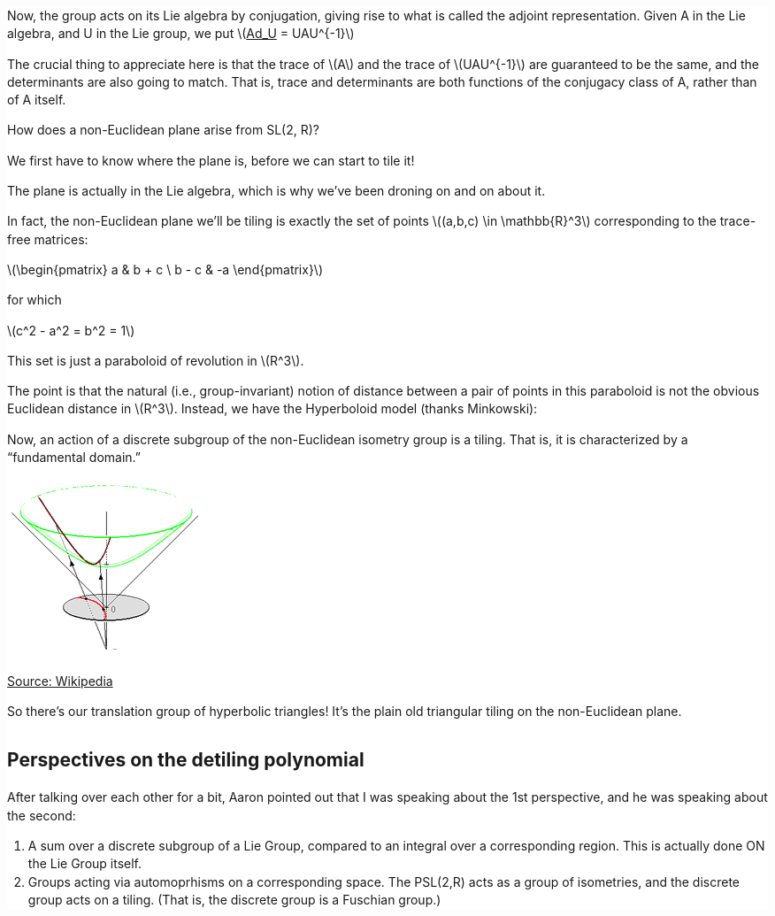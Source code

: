 Now, the group acts on its Lie algebra by conjugation, giving rise to what is called the adjoint representation. Given A in the Lie algebra, and U in the Lie group, we put \\\([Ad_U](A) = UAU^{-1}\\\)

The crucial thing to appreciate here is that the trace of \\(A\\) and the trace of \\(UAU^{-1}\\) are guaranteed to be the same, and the determinants are also going to match. That is, trace and determinants are both functions of the conjugacy class of A, rather than of A itself.

How does a non-Euclidean plane arise from SL(2, R)?

We first have to know where the plane is, before we can start to tile it!

The plane is actually in the Lie algebra, which is why we’ve been droning on and on about it.

In fact, the non-Euclidean plane we’ll be tiling is exactly the set of points \\((a,b,c) \in \mathbb{R}^3\\) corresponding to the trace-free matrices:

\\(\begin{pmatrix} a & b + c \\ b - c & -a \end{pmatrix}\\)

for which

\\\(c^2 - a^2 = b^2 = 1\\\)

This set is just a paraboloid of revolution in \\(R^3\\).

The point is that the natural (i.e., group-invariant) notion of distance between a pair of points in this paraboloid is not the obvious Euclidean distance in \\(R^3\\). Instead, we have the Hyperboloid model (thanks Minkowski):

Now, an action of a discrete subgroup of the non-Euclidean isometry group is a tiling. That is, it is characterized by a “fundamental domain.”

[![Source: Wikipedia](/images/wp-content/uploads/2015/08/220px-HyperboloidProjection.png)](/images/wp-content/uploads/2015/08/220px-HyperboloidProjection.png)

[Source: Wikipedia](https://upload.wikimedia.org/wikipedia/commons/thumb/1/1f/HyperboloidProjection.png/220px-HyperboloidProjection.png)

So there’s our translation group of hyperbolic triangles! It’s the plain old triangular tiling on the non-Euclidean plane.

## Perspectives on the detiling polynomial

After talking over each other for a bit, Aaron pointed out that I was speaking about the 1st perspective, and he was speaking about the second:

1. A sum over a discrete subgroup of a Lie Group, compared to an integral over a corresponding region. This is actually done ON the Lie Group itself.
2. Groups acting via automoprhisms on a corresponding space. The PSL(2,R) acts as a group of isometries, and the discrete group acts on a tiling. (That is, the discrete group is a Fuschian group.)
